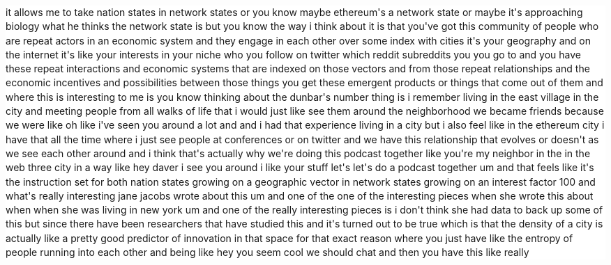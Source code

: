 it allows me to take nation states in
network states or
you know
maybe ethereum's a network state or
maybe it's approaching biology what he
thinks the network state is but you know
the way i think about it is that you've
got this community of people who are
repeat actors in an economic system
and they engage in each other over some
index with cities it's your geography
and on the internet it's like your
interests in your niche who you follow
on twitter which reddit subreddits you
you go to and you have these repeat
interactions and economic systems that
are indexed on those vectors and from
those repeat relationships and the
economic incentives and possibilities
between those things you get these
emergent
products or things that come out of them
and where this is interesting to me is
you know thinking about the dunbar's
number thing is i remember living in the
east village in the city and meeting
people from all walks of life that i
would just like see them around the
neighborhood we became friends because
we were like oh like i've seen you
around a lot and and i had that
experience living in a city but i also
feel like in the ethereum city i have
that all the time where i just see
people at conferences or on twitter
and we have this relationship that
evolves or doesn't as we see each other
around and i think that's actually why
we're doing this podcast together like
you're my neighbor in the in the web
three city in a way like hey daver i see
you around i like your stuff let's let's
do a podcast together um and that feels
like it's the instruction set for both
nation states growing on a geographic
vector in network states growing on an
interest factor
100 and what's really interesting jane
jacobs wrote about this um
and one of the one of the interesting
pieces when she wrote this about when
when she was living in new york um and
one of the really interesting pieces is
i don't think she had data to back up
some of this but since there have been
researchers that have studied this and
it's turned out to be true which is that
the density of a city is actually like a
pretty good predictor of innovation in
that space for that exact reason where
you just have like the entropy of people
running into each other and being like
hey you seem cool we should chat and
then you have this like really